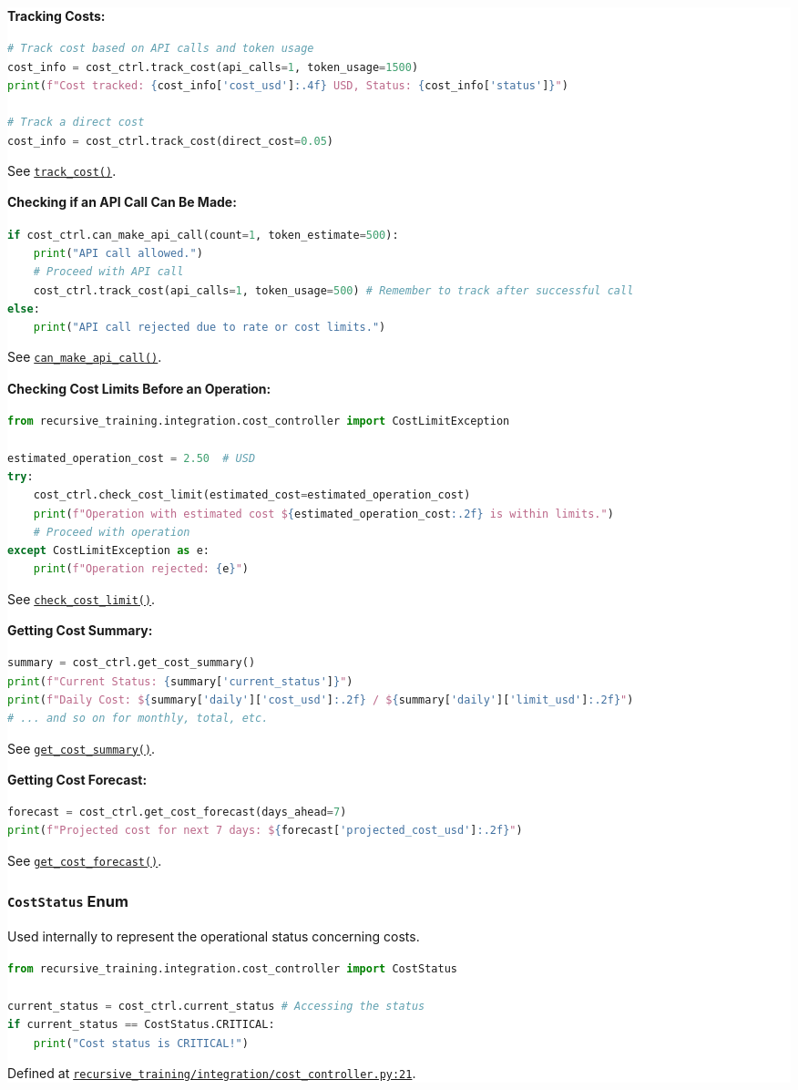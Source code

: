 **Tracking Costs:**
```python
# Track cost based on API calls and token usage
cost_info = cost_ctrl.track_cost(api_calls=1, token_usage=1500)
print(f"Cost tracked: {cost_info['cost_usd']:.4f} USD, Status: {cost_info['status']}")

# Track a direct cost
cost_info = cost_ctrl.track_cost(direct_cost=0.05)
```
See [`track_cost()`](../../recursive_training/integration/cost_controller.py:242).

**Checking if an API Call Can Be Made:**
```python
if cost_ctrl.can_make_api_call(count=1, token_estimate=500):
    print("API call allowed.")
    # Proceed with API call
    cost_ctrl.track_cost(api_calls=1, token_usage=500) # Remember to track after successful call
else:
    print("API call rejected due to rate or cost limits.")
```
See [`can_make_api_call()`](../../recursive_training/integration/cost_controller.py:369).

**Checking Cost Limits Before an Operation:**
```python
from recursive_training.integration.cost_controller import CostLimitException

estimated_operation_cost = 2.50  # USD
try:
    cost_ctrl.check_cost_limit(estimated_cost=estimated_operation_cost)
    print(f"Operation with estimated cost ${estimated_operation_cost:.2f} is within limits.")
    # Proceed with operation
except CostLimitException as e:
    print(f"Operation rejected: {e}")
```
See [`check_cost_limit()`](../../recursive_training/integration/cost_controller.py:324).

**Getting Cost Summary:**
```python
summary = cost_ctrl.get_cost_summary()
print(f"Current Status: {summary['current_status']}")
print(f"Daily Cost: ${summary['daily']['cost_usd']:.2f} / ${summary['daily']['limit_usd']:.2f}")
# ... and so on for monthly, total, etc.
```
See [`get_cost_summary()`](../../recursive_training/integration/cost_controller.py:405).

**Getting Cost Forecast:**
```python
forecast = cost_ctrl.get_cost_forecast(days_ahead=7)
print(f"Projected cost for next 7 days: ${forecast['projected_cost_usd']:.2f}")
```
See [`get_cost_forecast()`](../../recursive_training/integration/cost_controller.py:452).

### `CostStatus` Enum
Used internally to represent the operational status concerning costs.
```python
from recursive_training.integration.cost_controller import CostStatus

current_status = cost_ctrl.current_status # Accessing the status
if current_status == CostStatus.CRITICAL:
    print("Cost status is CRITICAL!")
```
Defined at [`recursive_training/integration/cost_controller.py:21`](../../recursive_training/integration/cost_controller.py:21).
